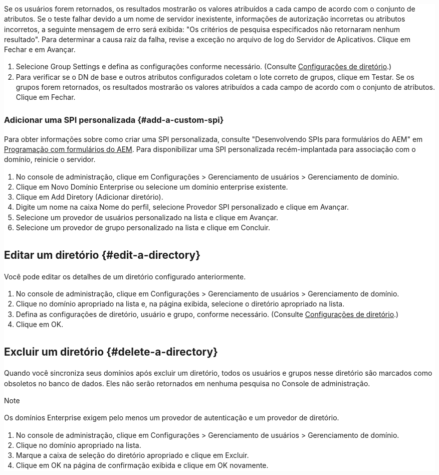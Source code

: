    Se os usuários forem retornados, os resultados mostrarão os valores atribuídos a cada campo de acordo com o conjunto de atributos. Se o teste falhar devido a um nome de servidor inexistente, informações de autorização incorretas ou atributos incorretos, a seguinte mensagem de erro será exibida: &quot;Os critérios de pesquisa especificados não retornaram nenhum resultado&quot;. Para determinar a causa raiz da falha, revise a exceção no arquivo de log do Servidor de Aplicativos. Clique em Fechar e em Avançar.

1. Selecione Group Settings e defina as configurações conforme necessário. (Consulte [Configurações de diretório](configuring-directories.md#directory-settings).)
1. Para verificar se o DN de base e outros atributos configurados coletam o lote correto de grupos, clique em Testar. Se os grupos forem retornados, os resultados mostrarão os valores atribuídos a cada campo de acordo com o conjunto de atributos. Clique em Fechar.

### Adicionar uma SPI personalizada {#add-a-custom-spi}

Para obter informações sobre como criar uma SPI personalizada, consulte &quot;Desenvolvendo SPIs para formulários do AEM&quot; em [Programação com formulários do AEM](https://www.adobe.com/go/learn_aemforms_programming_63). Para disponibilizar uma SPI personalizada recém-implantada para associação com o domínio, reinicie o servidor.

1. No console de administração, clique em Configurações > Gerenciamento de usuários > Gerenciamento de domínio.
1. Clique em Novo Domínio Enterprise ou selecione um domínio enterprise existente.
1. Clique em Add Diretory (Adicionar diretório).
1. Digite um nome na caixa Nome do perfil, selecione Provedor SPI personalizado e clique em Avançar.
1. Selecione um provedor de usuários personalizado na lista e clique em Avançar.
1. Selecione um provedor de grupo personalizado na lista e clique em Concluir.

## Editar um diretório {#edit-a-directory}

Você pode editar os detalhes de um diretório configurado anteriormente.

1. No console de administração, clique em Configurações > Gerenciamento de usuários > Gerenciamento de domínio.
1. Clique no domínio apropriado na lista e, na página exibida, selecione o diretório apropriado na lista.
1. Defina as configurações de diretório, usuário e grupo, conforme necessário. (Consulte [Configurações de diretório](configuring-directories.md#directory-settings).)
1. Clique em OK.

## Excluir um diretório {#delete-a-directory}

Quando você sincroniza seus domínios após excluir um diretório, todos os usuários e grupos nesse diretório são marcados como obsoletos no banco de dados. Eles não serão retornados em nenhuma pesquisa no Console de administração.

>[!NOTE]
>
>Os domínios Enterprise exigem pelo menos um provedor de autenticação e um provedor de diretório.

1. No console de administração, clique em Configurações > Gerenciamento de usuários > Gerenciamento de domínio.
1. Clique no domínio apropriado na lista.
1. Marque a caixa de seleção do diretório apropriado e clique em Excluir.
1. Clique em OK na página de confirmação exibida e clique em OK novamente.
